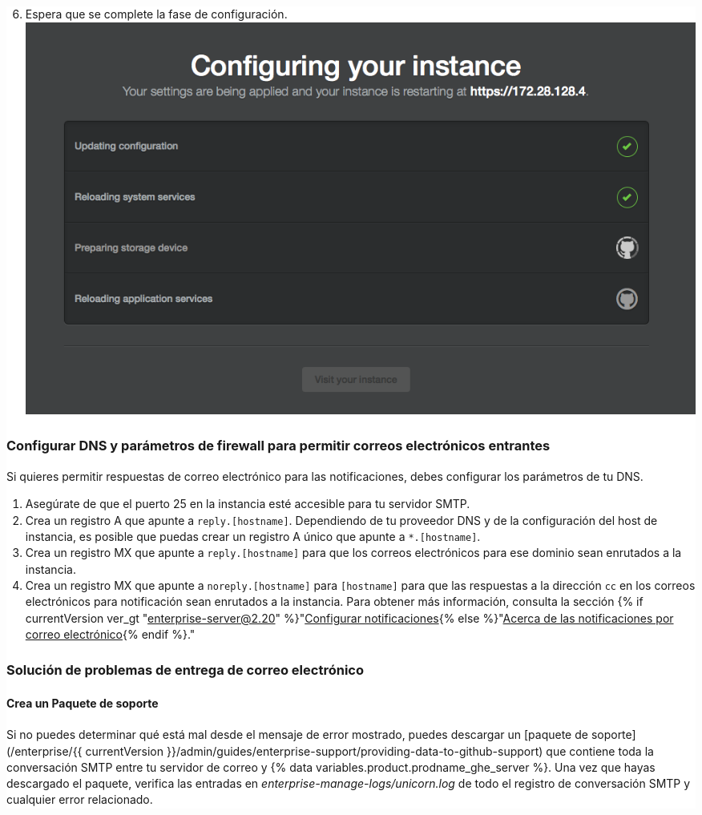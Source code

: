 6. Espera que se complete la fase de configuración. ![Configurar tu instancia](/assets/images/enterprise/management-console/configuration-run.png)

### Configurar DNS y parámetros de firewall para permitir correos electrónicos entrantes

Si quieres permitir respuestas de correo electrónico para las notificaciones, debes configurar los parámetros de tu DNS.

1. Asegúrate de que el puerto 25 en la instancia esté accesible para tu servidor SMTP.
2. Crea un registro A que apunte a `reply.[hostname]`. Dependiendo de tu proveedor DNS y de la configuración del host de instancia, es posible que puedas crear un registro A único que apunte a `*.[hostname]`.
3. Crea un registro MX que apunte a `reply.[hostname]` para que los correos electrónicos para ese dominio sean enrutados a la instancia.
4. Crea un registro MX que apunte a `noreply.[hostname]` para `[hostname]` para que las respuestas a la dirección `cc` en los correos electrónicos para notificación sean enrutados a la instancia. Para obtener más información, consulta la sección {% if currentVersion ver_gt "enterprise-server@2.20" %}"[Configurar notificaciones](/github/managing-subscriptions-and-notifications-on-github/configuring-notifications){% else %}"[Acerca de las notificaciones por correo electrónico](/github/receiving-notifications-about-activity-on-github/about-email-notifications){% endif %}."

### Solución de problemas de entrega de correo electrónico

#### Crea un Paquete de soporte

Si no puedes determinar qué está mal desde el mensaje de error mostrado, puedes descargar un [paquete de soporte](/enterprise/{{ currentVersion }}/admin/guides/enterprise-support/providing-data-to-github-support) que contiene toda la conversación SMTP entre tu servidor de correo y {% data variables.product.prodname_ghe_server %}. Una vez que hayas descargado el paquete, verifica las entradas en *enterprise-manage-logs/unicorn.log* de todo el registro de conversación SMTP y cualquier error relacionado.
